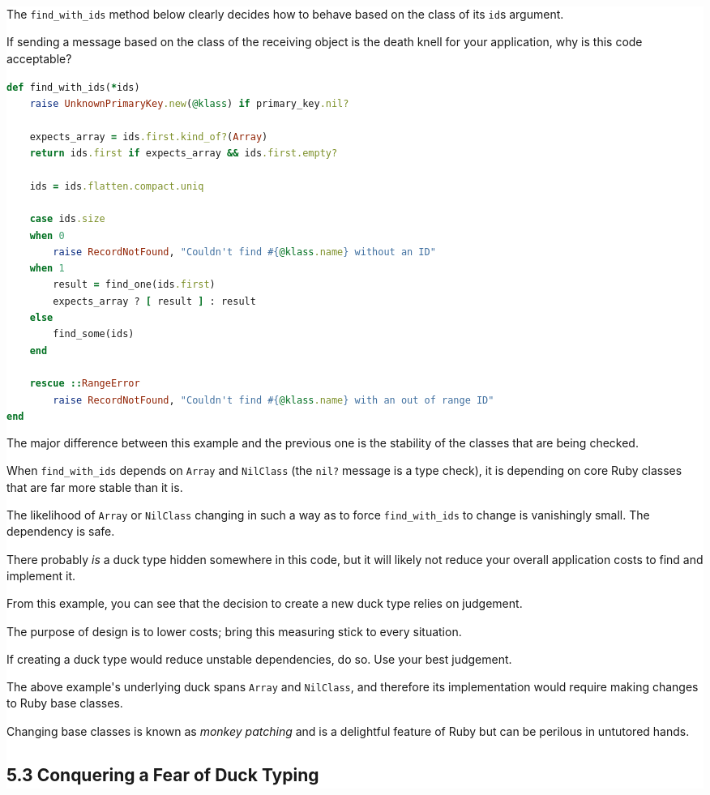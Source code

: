 The `find_with_ids` method below clearly decides how to behave based on the class of its `id`s argument.

If sending a message based on the class of the receiving object is the death knell for your application, why is this code acceptable?

```rb
def find_with_ids(*ids)
    raise UnknownPrimaryKey.new(@klass) if primary_key.nil?

    expects_array = ids.first.kind_of?(Array)
    return ids.first if expects_array && ids.first.empty?

    ids = ids.flatten.compact.uniq

    case ids.size
    when 0
        raise RecordNotFound, "Couldn't find #{@klass.name} without an ID"
    when 1
        result = find_one(ids.first)
        expects_array ? [ result ] : result
    else
        find_some(ids)
    end

    rescue ::RangeError
        raise RecordNotFound, "Couldn't find #{@klass.name} with an out of range ID"
end
```

The major difference between this example and the previous one is the stability of the classes that are being checked.

When `find_with_ids` depends on `Array` and `NilClass` (the `nil?` message is a type check), it is depending on core Ruby classes that are far more stable than it is.

The likelihood of `Array` or `NilClass` changing in such a way as to force `find_with_ids` to change is vanishingly small. The dependency is safe. 

There probably *is* a duck type hidden somewhere in this code, but it will likely not reduce your overall application costs to find and implement it.

From this example, you can see that the decision to create a new duck type relies on judgement.

The purpose of design is to lower costs; bring this measuring stick to every situation.

If creating a duck type would reduce unstable dependencies, do so. Use your best judgement.

The above example's underlying duck spans `Array` and `NilClass`, and therefore its implementation would require making changes to Ruby base classes. 

Changing base classes is known as *monkey patching* and is a delightful feature of Ruby but can be perilous in untutored hands.

## 5.3 Conquering a Fear of Duck Typing
